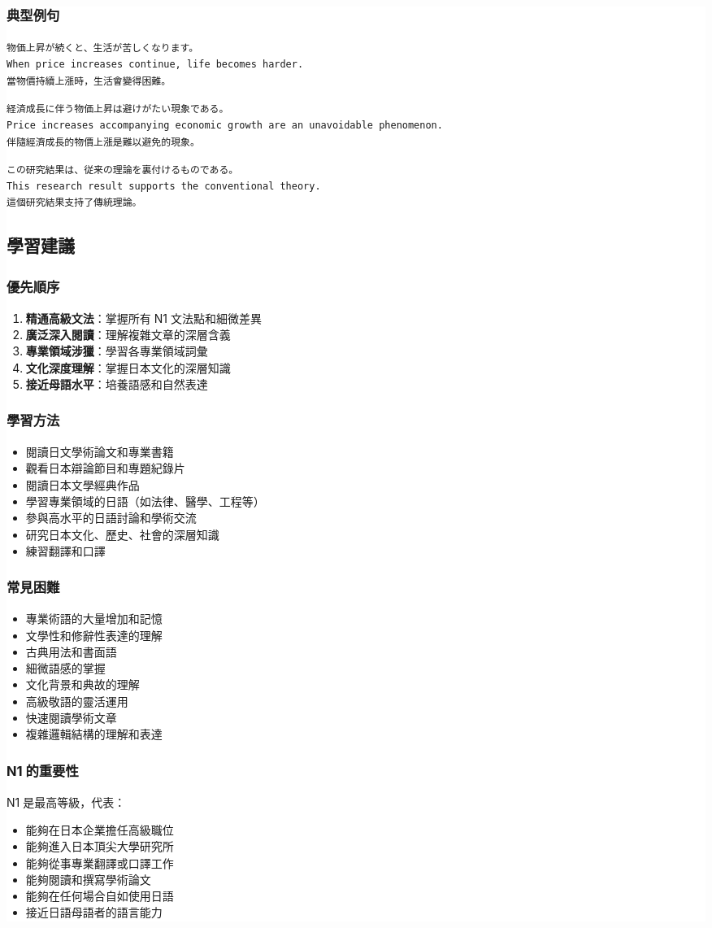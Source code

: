 ### 典型例句
```
物価上昇が続くと、生活が苦しくなります。
When price increases continue, life becomes harder.
當物價持續上漲時，生活會變得困難。
```

```
経済成長に伴う物価上昇は避けがたい現象である。
Price increases accompanying economic growth are an unavoidable phenomenon.
伴隨經濟成長的物價上漲是難以避免的現象。
```

```
この研究結果は、従来の理論を裏付けるものである。
This research result supports the conventional theory.
這個研究結果支持了傳統理論。
```

## 學習建議

### 優先順序
1. **精通高級文法**：掌握所有 N1 文法點和細微差異
2. **廣泛深入閱讀**：理解複雜文章的深層含義
3. **專業領域涉獵**：學習各專業領域詞彙
4. **文化深度理解**：掌握日本文化的深層知識
5. **接近母語水平**：培養語感和自然表達

### 學習方法
- 閱讀日文學術論文和專業書籍
- 觀看日本辯論節目和專題紀錄片
- 閱讀日本文學經典作品
- 學習專業領域的日語（如法律、醫學、工程等）
- 參與高水平的日語討論和學術交流
- 研究日本文化、歷史、社會的深層知識
- 練習翻譯和口譯

### 常見困難
- 專業術語的大量增加和記憶
- 文學性和修辭性表達的理解
- 古典用法和書面語
- 細微語感的掌握
- 文化背景和典故的理解
- 高級敬語的靈活運用
- 快速閱讀學術文章
- 複雜邏輯結構的理解和表達

### N1 的重要性
N1 是最高等級，代表：
- 能夠在日本企業擔任高級職位
- 能夠進入日本頂尖大學研究所
- 能夠從事專業翻譯或口譯工作
- 能夠閱讀和撰寫學術論文
- 能夠在任何場合自如使用日語
- 接近日語母語者的語言能力
